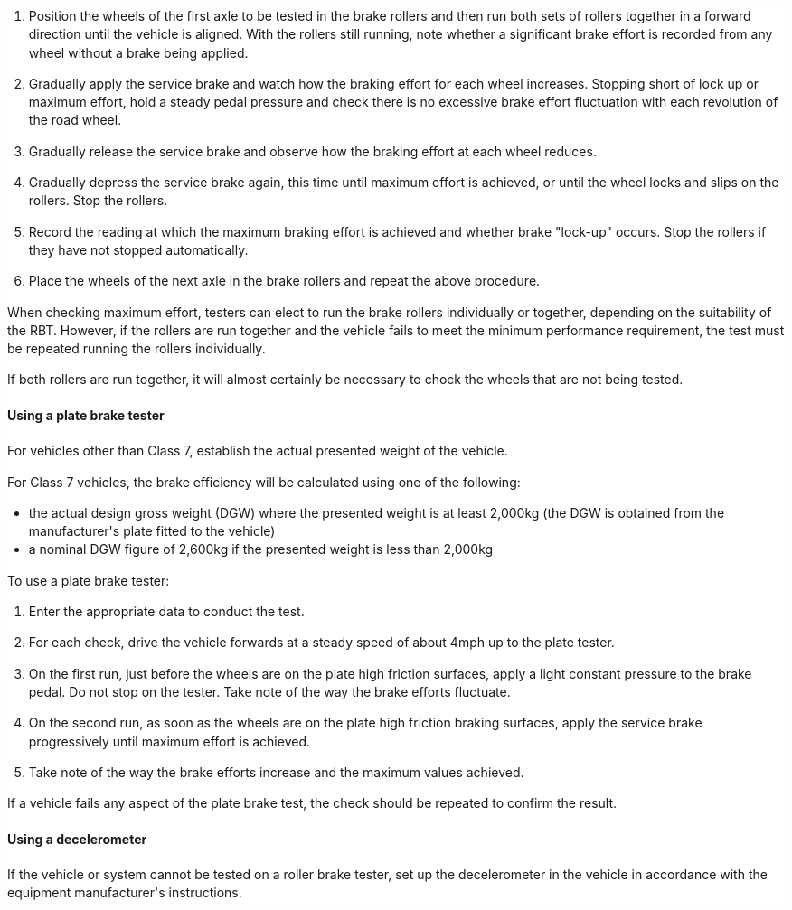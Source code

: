 1. Position the wheels of the first axle to be tested in the brake rollers and then run both sets of rollers together in a forward direction until the vehicle is aligned. With the rollers still running, note whether a significant brake effort is recorded from any wheel without a brake being applied.

2. Gradually apply the service brake and watch how the braking effort for each wheel increases. Stopping short of lock up or maximum effort, hold a steady pedal pressure and check there is no excessive brake effort fluctuation with each revolution of the road wheel.

3. Gradually release the service brake and observe how the braking effort at each wheel reduces.

4. Gradually depress the service brake again, this time until maximum effort is achieved, or until the wheel locks and slips on the rollers. Stop the rollers.

5. Record the reading at which the maximum braking effort is achieved and whether brake "lock-up" occurs. Stop the rollers if they have not stopped automatically.

6. Place the wheels of the next axle in the brake rollers and repeat the above procedure.

When checking maximum effort, testers can elect to run the brake rollers individually or together, depending on the suitability of the RBT. However, if the rollers are run together and the vehicle fails to meet the minimum performance requirement, the test must be repeated running the rollers individually.

If both rollers are run together, it will almost certainly be necessary to chock the wheels that are not being tested.

#### Using a plate brake tester

For vehicles other than Class 7, establish the actual presented weight of the vehicle.

For Class 7 vehicles, the brake efficiency will be calculated using one of the following:
- the actual design gross weight (DGW) where the presented weight is at least 2,000kg (the DGW is obtained from the manufacturer's plate fitted to the vehicle)
- a nominal DGW figure of 2,600kg if the presented weight is less than 2,000kg

To use a plate brake tester:

1. Enter the appropriate data to conduct the test.

2. For each check, drive the vehicle forwards at a steady speed of about 4mph up to the plate tester.

3. On the first run, just before the wheels are on the plate high friction surfaces, apply a light constant pressure to the brake pedal. Do not stop on the tester. Take note of the way the brake efforts fluctuate.

4. On the second run, as soon as the wheels are on the plate high friction braking surfaces, apply the service brake progressively until maximum effort is achieved.

5. Take note of the way the brake efforts increase and the maximum values achieved.

If a vehicle fails any aspect of the plate brake test, the check should be repeated to confirm the result.

#### Using a decelerometer

If the vehicle or system cannot be tested on a roller brake tester, set up the decelerometer in the vehicle in accordance with the equipment manufacturer's instructions.
